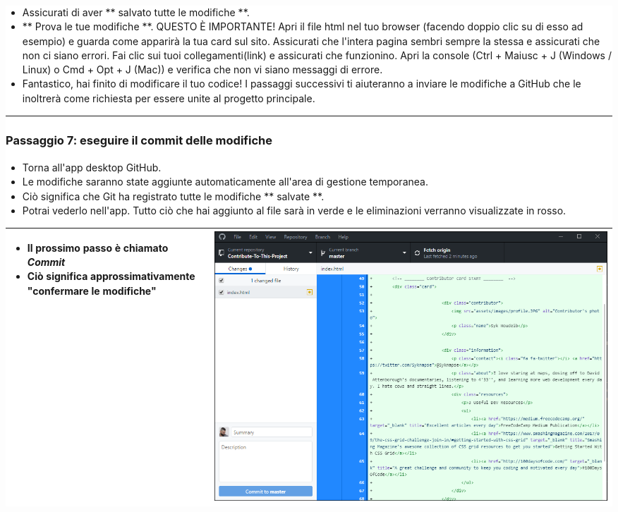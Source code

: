 
- 	Assicurati di aver ** salvato tutte le modifiche **.
- 	** Prova le tue modifiche **. QUESTO È IMPORTANTE! Apri il file html nel tuo browser (facendo doppio clic su di esso ad esempio) e guarda come apparirà la tua card sul sito. Assicurati che l'intera pagina sembri sempre la stessa e assicurati che non ci siano errori. Fai clic sui tuoi collegamenti(link) e assicurati che funzionino. Apri la console (Ctrl + Maiusc + J (Windows / Linux) o Cmd + Opt + J (Mac)) e verifica che non vi siano messaggi di errore.
- 	Fantastico, hai finito di modificare il tuo codice! I passaggi successivi ti aiuteranno a inviare le modifiche a GitHub che le inoltrerà come richiesta per essere unite al progetto principale.

---

### Passaggio 7: eseguire il commit delle modifiche

- 	Torna all'app desktop GitHub.
- 	Le modifiche saranno state aggiunte automaticamente all'area di gestione temporanea.
- 	Ciò significa che Git ha registrato tutte le modifiche ** salvate **.
- 	Potrai vederlo nell'app. Tutto ciò che hai aggiunto al file sarà in verde e le eliminazioni verranno visualizzate in rosso.

| <ul><li>Il prossimo passo è chiamato _Commit_</li><li>Ciò significa approssimativamente "confermare le modifiche"</li></ul> | ![Commit changes](readme-only/commit.PNG "Le modifiche che hai aggiunto dovrebbero apparire in verde sul lato destro dell'app desktop GitHub. Il pulsante di commit è in basso a sinistra") |
| :-------------------------------------------------------------------------------------------------- | ---------------------------------------------------------------------------------------------------------------------------------------------------------------------------: |

